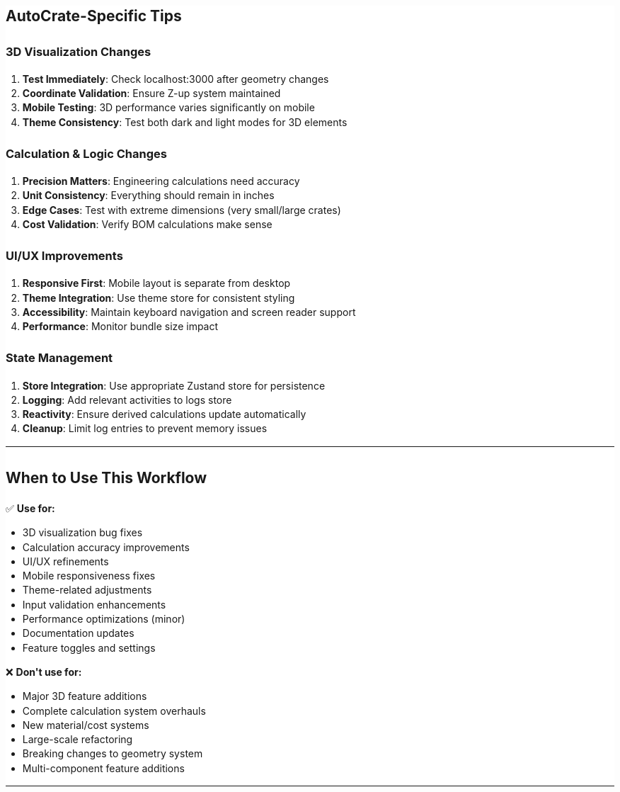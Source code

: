 
## AutoCrate-Specific Tips

### 3D Visualization Changes
1. **Test Immediately**: Check localhost:3000 after geometry changes
2. **Coordinate Validation**: Ensure Z-up system maintained
3. **Mobile Testing**: 3D performance varies significantly on mobile
4. **Theme Consistency**: Test both dark and light modes for 3D elements

### Calculation & Logic Changes
1. **Precision Matters**: Engineering calculations need accuracy
2. **Unit Consistency**: Everything should remain in inches
3. **Edge Cases**: Test with extreme dimensions (very small/large crates)
4. **Cost Validation**: Verify BOM calculations make sense

### UI/UX Improvements
1. **Responsive First**: Mobile layout is separate from desktop
2. **Theme Integration**: Use theme store for consistent styling
3. **Accessibility**: Maintain keyboard navigation and screen reader support
4. **Performance**: Monitor bundle size impact

### State Management
1. **Store Integration**: Use appropriate Zustand store for persistence
2. **Logging**: Add relevant activities to logs store
3. **Reactivity**: Ensure derived calculations update automatically
4. **Cleanup**: Limit log entries to prevent memory issues

---

## When to Use This Workflow

✅ **Use for:**
- 3D visualization bug fixes
- Calculation accuracy improvements
- UI/UX refinements
- Mobile responsiveness fixes
- Theme-related adjustments
- Input validation enhancements
- Performance optimizations (minor)
- Documentation updates
- Feature toggles and settings

❌ **Don't use for:**
- Major 3D feature additions
- Complete calculation system overhauls
- New material/cost systems
- Large-scale refactoring
- Breaking changes to geometry system
- Multi-component feature additions

---